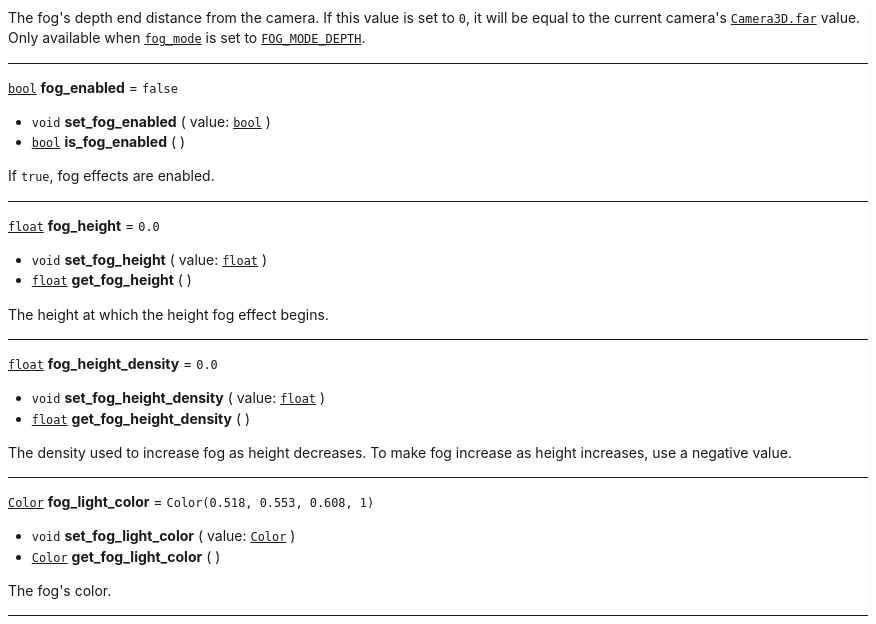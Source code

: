 The fog's depth end distance from the camera. If this value is set to `0`, it will be equal to the current camera's [`Camera3D.far`](#class_camera3d_property_far) value. Only available when [`fog_mode`](#class_environment_property_fog_mode) is set to [`FOG_MODE_DEPTH`](#class_environment_constant_fog_mode_depth).



---

<div id="_class_environment_property_fog_enabled"></div>

[`bool`](class_bool.md) **fog_enabled** = ``false`` <div id="class_environment_property_fog_enabled"></div>

- `void` **set_fog_enabled** ( value: [`bool`](class_bool.md) )
- [`bool`](class_bool.md) **is_fog_enabled** ( )

If `true`, fog effects are enabled.



---

<div id="_class_environment_property_fog_height"></div>

[`float`](class_float.md) **fog_height** = ``0.0`` <div id="class_environment_property_fog_height"></div>

- `void` **set_fog_height** ( value: [`float`](class_float.md) )
- [`float`](class_float.md) **get_fog_height** ( )

The height at which the height fog effect begins.



---

<div id="_class_environment_property_fog_height_density"></div>

[`float`](class_float.md) **fog_height_density** = ``0.0`` <div id="class_environment_property_fog_height_density"></div>

- `void` **set_fog_height_density** ( value: [`float`](class_float.md) )
- [`float`](class_float.md) **get_fog_height_density** ( )

The density used to increase fog as height decreases. To make fog increase as height increases, use a negative value.



---

<div id="_class_environment_property_fog_light_color"></div>

[`Color`](class_color.md) **fog_light_color** = ``Color(0.518, 0.553, 0.608, 1)`` <div id="class_environment_property_fog_light_color"></div>

- `void` **set_fog_light_color** ( value: [`Color`](class_color.md) )
- [`Color`](class_color.md) **get_fog_light_color** ( )

The fog's color.



---